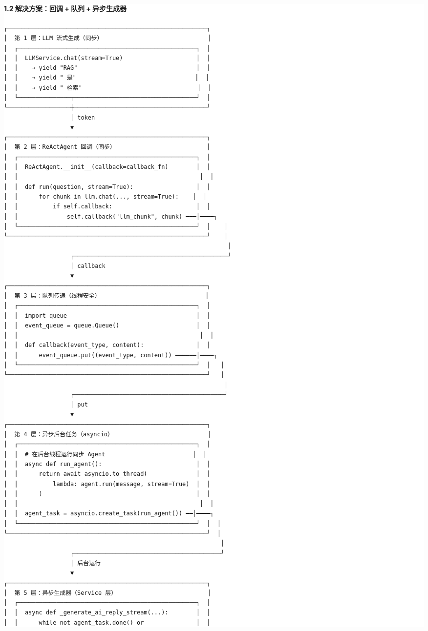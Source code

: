 #### 1.2 解决方案：回调 + 队列 + 异步生成器

```
┌─────────────────────────────────────────────────────────┐
│  第 1 层：LLM 流式生成（同步）                              │
│  ┌───────────────────────────────────────────────────┐  │
│  │  LLMService.chat(stream=True)                     │  │
│  │    → yield "RAG"                                  │  │
│  │    → yield " 是"                                  │  │
│  │    → yield " 检索"                                 │  │
│  └───────────────┬───────────────────────────────────┘  │
└──────────────────┼──────────────────────────────────────┘
                   │ token
                   ▼
┌─────────────────────────────────────────────────────────┐
│  第 2 层：ReActAgent 回调（同步）                          │
│  ┌───────────────────────────────────────────────────┐  │
│  │  ReActAgent.__init__(callback=callback_fn)        │  │
│  │                                                    │  │
│  │  def run(question, stream=True):                  │  │
│  │      for chunk in llm.chat(..., stream=True):    │  │
│  │          if self.callback:                        │  │
│  │              self.callback("llm_chunk", chunk) ━━━│━━━━┐
│  └───────────────────────────────────────────────────┘  │    │
└─────────────────────────────────────────────────────────┘    │
                                                                │
                   ┌────────────────────────────────────────────┘
                   │ callback
                   ▼
┌─────────────────────────────────────────────────────────┐
│  第 3 层：队列传递（线程安全）                              │
│  ┌───────────────────────────────────────────────────┐  │
│  │  import queue                                     │  │
│  │  event_queue = queue.Queue()                      │  │
│  │                                                    │  │
│  │  def callback(event_type, content):               │  │
│  │      event_queue.put((event_type, content)) ━━━━━━│━━━━┐
│  └───────────────────────────────────────────────────┘  │   │
└─────────────────────────────────────────────────────────┘   │
                                                               │
                   ┌───────────────────────────────────────────┘
                   │ put
                   ▼
┌─────────────────────────────────────────────────────────┐
│  第 4 层：异步后台任务（asyncio）                           │
│  ┌───────────────────────────────────────────────────┐  │
│  │  # 在后台线程运行同步 Agent                         │  │
│  │  async def run_agent():                           │  │
│  │      return await asyncio.to_thread(              │  │
│  │          lambda: agent.run(message, stream=True)  │  │
│  │      )                                            │  │
│  │                                                    │  │
│  │  agent_task = asyncio.create_task(run_agent()) ━━│━━━━┐
│  └───────────────────────────────────────────────────┘  │  │
└─────────────────────────────────────────────────────────┘  │
                                                              │
                   ┌──────────────────────────────────────────┘
                   │ 后台运行
                   ▼
┌─────────────────────────────────────────────────────────┐
│  第 5 层：异步生成器（Service 层）                          │
│  ┌───────────────────────────────────────────────────┐  │
│  │  async def _generate_ai_reply_stream(...):        │  │
│  │      while not agent_task.done() or               │  │
```